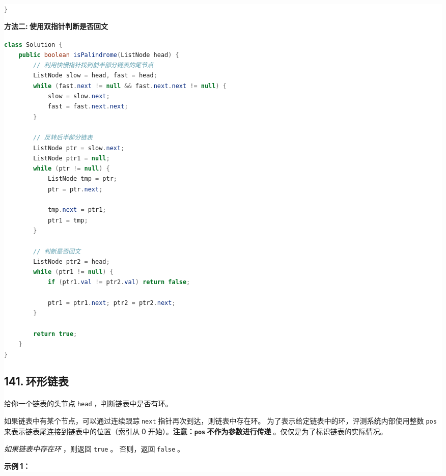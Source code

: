 ```java
}
```



**方法二: 使用双指针判断是否回文**

```java
class Solution {
    public boolean isPalindrome(ListNode head) {
        // 利用快慢指针找到前半部分链表的尾节点
        ListNode slow = head, fast = head;
        while (fast.next != null && fast.next.next != null) {
            slow = slow.next;
            fast = fast.next.next;
        }

        // 反转后半部分链表
        ListNode ptr = slow.next;
        ListNode ptr1 = null;
        while (ptr != null) {
            ListNode tmp = ptr;
            ptr = ptr.next;

            tmp.next = ptr1;
            ptr1 = tmp;
        }

        // 判断是否回文
        ListNode ptr2 = head;
        while (ptr1 != null) {
            if (ptr1.val != ptr2.val) return false;

            ptr1 = ptr1.next; ptr2 = ptr2.next;
        }

        return true;
    }
}
```



## 141. 环形链表

给你一个链表的头节点 `head` ，判断链表中是否有环。

如果链表中有某个节点，可以通过连续跟踪 `next` 指针再次到达，则链表中存在环。 为了表示给定链表中的环，评测系统内部使用整数 `pos` 来表示链表尾连接到链表中的位置（索引从 0 开始）。**注意：`pos` 不作为参数进行传递** 。仅仅是为了标识链表的实际情况。

*如果链表中存在环* ，则返回 `true` 。 否则，返回 `false` 。

 

**示例 1：**
